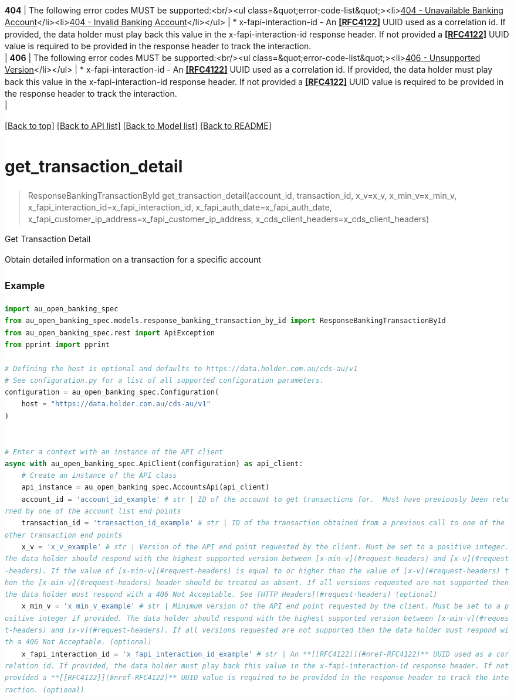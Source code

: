 **404** | The following error codes MUST be supported:&lt;br/&gt;&lt;ul class&#x3D;\&quot;error-code-list\&quot;&gt;&lt;li&gt;[404 - Unavailable Banking Account](#error-404-authorisation-unavailable-banking-account)&lt;/li&gt;&lt;li&gt;[404 - Invalid Banking Account](#error-404-authorisation-invalid-banking-account)&lt;/li&gt;&lt;/ul&gt; |  * x-fapi-interaction-id - An **[[RFC4122]](#nref-RFC4122)** UUID used as a correlation id. If provided, the data holder must play back this value in the x-fapi-interaction-id response header. If not provided a **[[RFC4122]](#nref-RFC4122)** UUID value is required to be provided in the response header to track the interaction. <br>  |
**406** | The following error codes MUST be supported:&lt;br/&gt;&lt;ul class&#x3D;\&quot;error-code-list\&quot;&gt;&lt;li&gt;[406 - Unsupported Version](#error-406-header-unsupported-version)&lt;/li&gt;&lt;/ul&gt; |  * x-fapi-interaction-id - An **[[RFC4122]](#nref-RFC4122)** UUID used as a correlation id. If provided, the data holder must play back this value in the x-fapi-interaction-id response header. If not provided a **[[RFC4122]](#nref-RFC4122)** UUID value is required to be provided in the response header to track the interaction. <br>  |

[[Back to top]](#) [[Back to API list]](../README.md#documentation-for-api-endpoints) [[Back to Model list]](../README.md#documentation-for-models) [[Back to README]](../README.md)

# **get_transaction_detail**
> ResponseBankingTransactionById get_transaction_detail(account_id, transaction_id, x_v=x_v, x_min_v=x_min_v, x_fapi_interaction_id=x_fapi_interaction_id, x_fapi_auth_date=x_fapi_auth_date, x_fapi_customer_ip_address=x_fapi_customer_ip_address, x_cds_client_headers=x_cds_client_headers)

Get Transaction Detail

Obtain detailed information on a transaction for a specific account

### Example


```python
import au_open_banking_spec
from au_open_banking_spec.models.response_banking_transaction_by_id import ResponseBankingTransactionById
from au_open_banking_spec.rest import ApiException
from pprint import pprint

# Defining the host is optional and defaults to https://data.holder.com.au/cds-au/v1
# See configuration.py for a list of all supported configuration parameters.
configuration = au_open_banking_spec.Configuration(
    host = "https://data.holder.com.au/cds-au/v1"
)


# Enter a context with an instance of the API client
async with au_open_banking_spec.ApiClient(configuration) as api_client:
    # Create an instance of the API class
    api_instance = au_open_banking_spec.AccountsApi(api_client)
    account_id = 'account_id_example' # str | ID of the account to get transactions for.  Must have previously been returned by one of the account list end points
    transaction_id = 'transaction_id_example' # str | ID of the transaction obtained from a previous call to one of the other transaction end points
    x_v = 'x_v_example' # str | Version of the API end point requested by the client. Must be set to a positive integer. The data holder should respond with the highest supported version between [x-min-v](#request-headers) and [x-v](#request-headers). If the value of [x-min-v](#request-headers) is equal to or higher than the value of [x-v](#request-headers) then the [x-min-v](#request-headers) header should be treated as absent. If all versions requested are not supported then the data holder must respond with a 406 Not Acceptable. See [HTTP Headers](#request-headers) (optional)
    x_min_v = 'x_min_v_example' # str | Minimum version of the API end point requested by the client. Must be set to a positive integer if provided. The data holder should respond with the highest supported version between [x-min-v](#request-headers) and [x-v](#request-headers). If all versions requested are not supported then the data holder must respond with a 406 Not Acceptable. (optional)
    x_fapi_interaction_id = 'x_fapi_interaction_id_example' # str | An **[[RFC4122]](#nref-RFC4122)** UUID used as a correlation id. If provided, the data holder must play back this value in the x-fapi-interaction-id response header. If not provided a **[[RFC4122]](#nref-RFC4122)** UUID value is required to be provided in the response header to track the interaction. (optional)
```